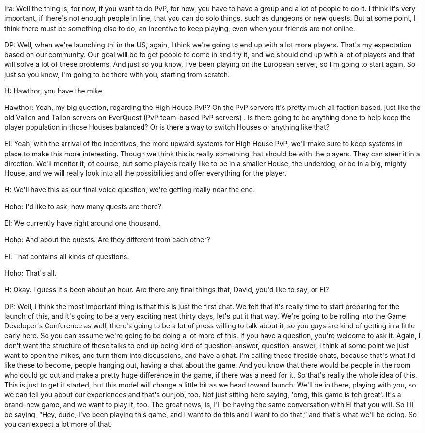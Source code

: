 Ira: Well the thing is, for now, if you want to do PvP, for now, you have to have a group and a lot of people to do it. I think it's very important, if there's not enough people in line, that you can do solo things, such as dungeons or new quests. But at some point, I think there must be something else to do, an incentive to keep playing, even when your friends are not online.  

DP: Well, when we're launching thi in the US, again, I think we're going to end up with a lot more players. That's my expectation based on our community. Our goal will be to get people to come in and try it, and we should end up with a lot of players and that will solve a lot of these problems. And just so you know, I've been playing on the European server, so I'm going to start again. So just so you know, I'm going to be there with you, starting from scratch. 

H: Hawthor, you have the mike. 

Hawthor: Yeah, my big question, regarding the High House PvP? On the PvP servers it's pretty much all faction based, just like the old Vallon and Tallon servers on EverQuest (PvP team-based PvP servers) . Is there going to be anything done to help keep the player population in those Houses balanced? Or is there a way to switch Houses or anything like that?  

El: Yeah, with the arrival of the incentives, the more upward systems for High House PvP, we'll make sure to keep systems in place to make this more interesting. Though we think this is really something that should be with the players. They can steer it in a direction. We'll monitor it, of course, but some players really like to be in a smaller House, the underdog, or be in a big, mighty House, and we will really look into all the possibilities and offer everything for the player. 

H: We'll have this as our final voice question, we're getting really near the end. 

Hoho: I'd like to ask, how many quests are there?  

El: We currently have right around one thousand.  

Hoho: And about the quests. Are they different from each other?  

El: That contains all kinds of questions.  

Hoho: That's all. 

H: Okay. I guess it's been about an hour. Are there any final things that, David, you'd like to say, or El? 

DP: Well, I think the most important thing is that this is just the first chat. We felt that it's really time to start preparing for the launch of this, and it's going to be a very exciting next thirty days, let's put it that way. We're going to be rolling into the Game Developer's Conference as well, there's going to be a lot of press willing to talk about it, so you guys are kind of getting in a little early here. So you can assume we're going to be doing a lot more of this. If you have a question, you're welcome to ask it. Again, I don't want the structure of these talks to end up being kind of question-answer, question-answer, I think at some point we just want to open the mikes, and turn them into discussions, and have a chat. I'm calling these fireside chats, because that's what I'd like these to become, people hanging out, having a chat about the game. And you know that there would be people in the room who could go out and make a pretty huge difference in the game, if there was a need for it. So that's really the whole idea of this. This is just to get it started, but this model will change a little bit as we head toward launch. We'll be in there, playing with you, so we can tell you about our experiences and that's our job, too. Not just sitting here saying, 'omg, this game is teh great'. It's a brand-new game, and we want to play it, too. The great news, is, I'll be having the same conversation with El that you will. So I'll be saying, “Hey, dude, I've been playing this game, and I want to do this and I want to do that,” and that's what we'll be doing. So you can expect a lot more of that.  
